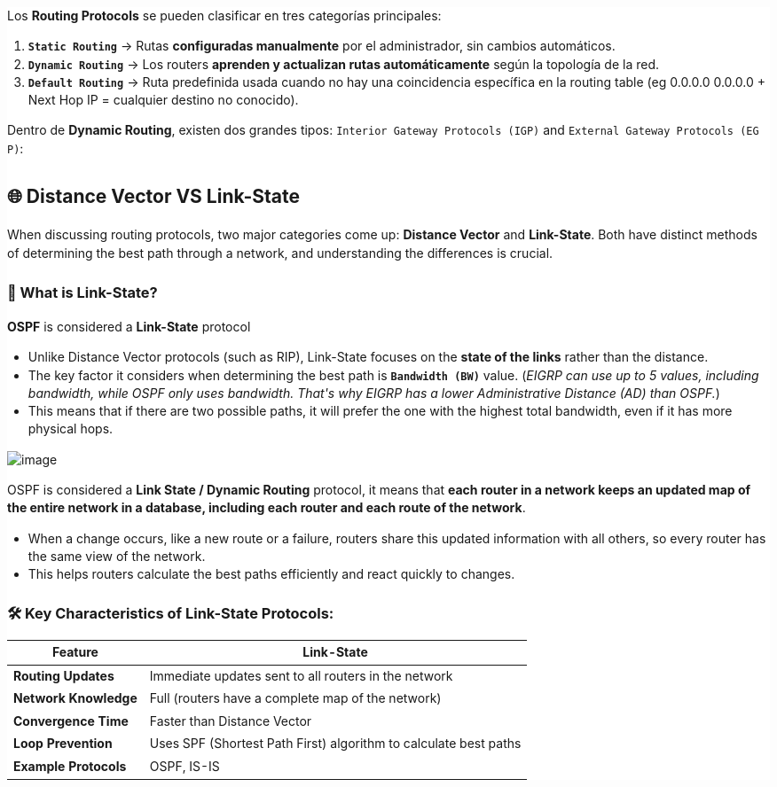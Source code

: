 Los **Routing Protocols** se pueden clasificar en tres categorías principales:  

1. **`Static Routing`** → Rutas **configuradas manualmente** por el administrador, sin cambios automáticos.  
2. **`Dynamic Routing`** → Los routers **aprenden y actualizan rutas automáticamente** según la topología de la red.  
3. **`Default Routing`** → Ruta predefinida usada cuando no hay una coincidencia específica en la routing table (eg 0.0.0.0 0.0.0.0 + Next Hop IP = cualquier destino no conocido). 

Dentro de **Dynamic Routing**, existen dos grandes tipos: `Interior Gateway Protocols (IGP)` and `External Gateway Protocols (EGP)`:  





## 🌐 Distance Vector VS Link-State

When discussing routing protocols, two major categories come up: **Distance Vector** and **Link-State**. Both have distinct methods of determining the best path through a network, and understanding the differences is crucial.

### 🔄 What is Link-State?

**OSPF** is considered a **Link-State** protocol

- Unlike Distance Vector protocols (such as RIP), Link-State focuses on the **state of the links** rather than the distance.
- The key factor it considers when determining the best path is **`Bandwidth (BW)`** value. (_EIGRP can use up to 5 values, including bandwidth, while OSPF only uses bandwidth. That's why EIGRP has a lower Administrative Distance (AD) than OSPF._)  
- This means that if there are two possible paths, it will prefer the one with the highest total bandwidth, even if it has more physical hops.

![image](https://github.com/user-attachments/assets/876ec9eb-db13-4eb9-8174-097fb1b22e06)

OSPF is considered a **Link State / Dynamic Routing** protocol, it means that **each router in a network keeps an updated map of the entire network in a database, including each router and each route of the network**. 

- When a change occurs, like a new route or a failure, routers share this updated information with all others, so every router has the same view of the network.
- This helps routers calculate the best paths efficiently and react quickly to changes.

### 🛠️ Key Characteristics of Link-State Protocols:

| Feature                  | Link-State                                 |
|--------------------------|--------------------------------------------|
| **Routing Updates**       | Immediate updates sent to all routers in the network |
| **Network Knowledge**     | Full (routers have a complete map of the network) |
| **Convergence Time**      | Faster than Distance Vector                |
| **Loop Prevention**       | Uses SPF (Shortest Path First) algorithm to calculate best paths |
| **Example Protocols**     | OSPF, IS-IS                               |

